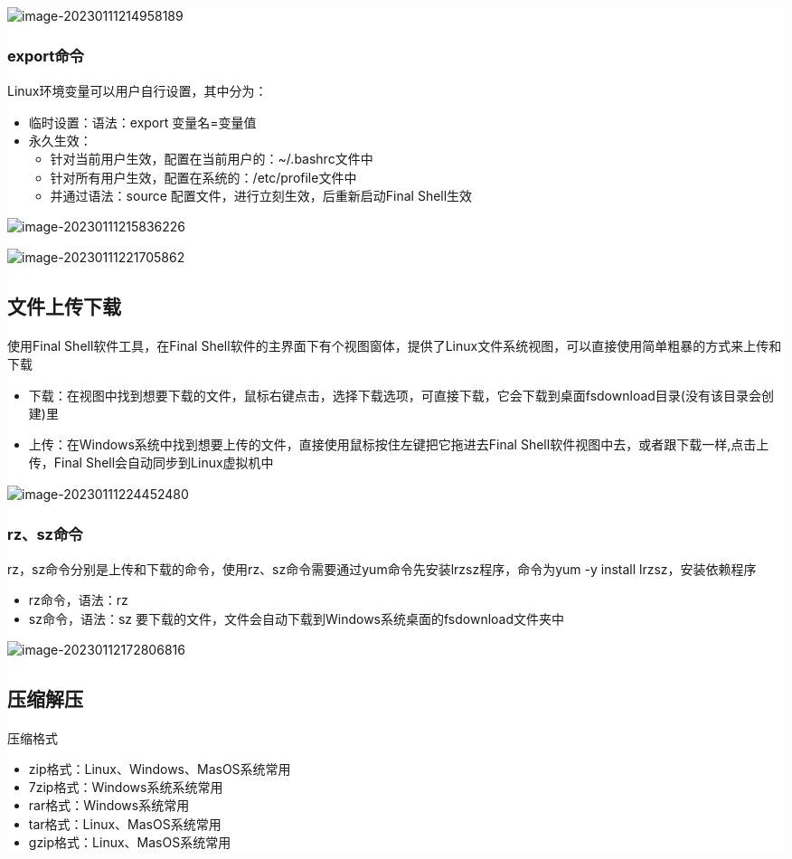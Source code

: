 
![image-20230111214958189](https://ypycdn.nanshuo.icu/posts/linux_learn/image-20230111214958189.png)



### export命令



Linux环境变量可以用户自行设置，其中分为：

- 临时设置：语法：export 变量名=变量值
- 永久生效：
  - 针对当前用户生效，配置在当前用户的：~/.bashrc文件中
  - 针对所有用户生效，配置在系统的：/etc/profile文件中
  - 并通过语法：source 配置文件，进行立刻生效，后重新启动Final Shell生效



![image-20230111215836226](https://ypycdn.nanshuo.icu/posts/linux_learn/image-20230111215836226.png)

![image-20230111221705862](https://ypycdn.nanshuo.icu/posts/linux_learn/image-20230111221705862.png)



## 文件上传下载


使用Final Shell软件工具，在Final Shell软件的主界面下有个视图窗体，提供了Linux文件系统视图，可以直接使用简单粗暴的方式来上传和下载

- 下载：在视图中找到想要下载的文件，鼠标右键点击，选择下载选项，可直接下载，它会下载到桌面fsdownload目录(没有该目录会创建)里

- 上传：在Windows系统中找到想要上传的文件，直接使用鼠标按住左键把它拖进去Final Shell软件视图中去，或者跟下载一样,点击上传，Final Shell会自动同步到Linux虚拟机中



![image-20230111224452480](https://ypycdn.nanshuo.icu/posts/linux_learn/image-20230111224452480.png)



### rz、sz命令



rz，sz命令分别是上传和下载的命令，使用rz、sz命令需要通过yum命令先安装lrzsz程序，命令为yum -y install lrzsz，安装依赖程序

- rz命令，语法：rz
- sz命令，语法：sz 要下载的文件，文件会自动下载到Windows系统桌面的fsdownload文件夹中



![image-20230112172806816](https://ypycdn.nanshuo.icu/posts/linux_learn/image-20230112172806816.png)



## 压缩解压



压缩格式

- zip格式：Linux、Windows、MasOS系统常用
- 7zip格式：Windows系统系统常用
- rar格式：Windows系统常用
- tar格式：Linux、MasOS系统常用
- gzip格式：Linux、MasOS系统常用
